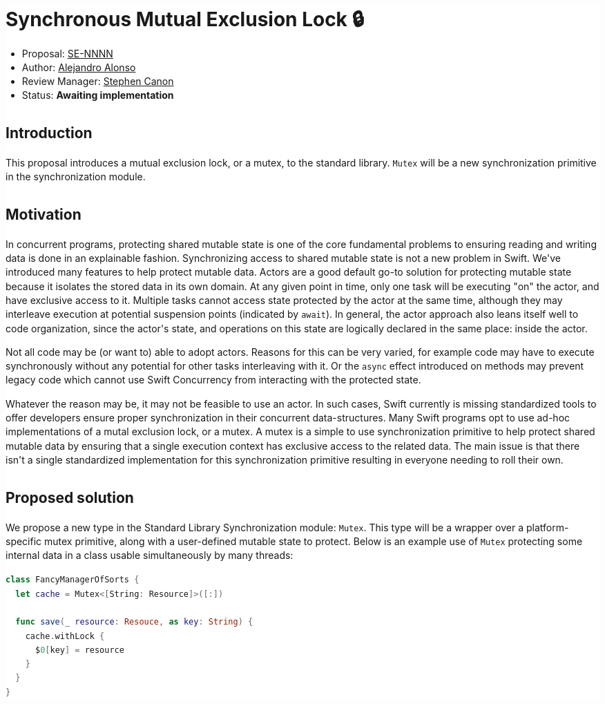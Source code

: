 # Synchronous Mutual Exclusion Lock 🔒

* Proposal: [SE-NNNN](NNNN-mutex.md)
* Author: [Alejandro Alonso](https://github.com/Azoy)
* Review Manager: [Stephen Canon](http://github.com/stephentyrone)
* Status: **Awaiting implementation**

## Introduction

This proposal introduces a mutual exclusion lock, or a mutex, to the standard library. `Mutex` will be a new synchronization primitive in the synchronization module.

## Motivation

In concurrent programs, protecting shared mutable state is one of the core fundamental problems to ensuring reading and writing data is done in an explainable fashion. Synchronizing access to shared mutable state is not a new problem in Swift. We've introduced many features to help protect mutable data. Actors are a good default go-to solution for protecting mutable state because it isolates the stored data in its own domain. At any given point in time, only one task will be executing "on" the actor, and have exclusive access to it. Multiple tasks cannot access state protected by the actor at the same time, although they may interleave execution at potential suspension points (indicated by `await`). In general, the actor approach also leans itself well to code organization, since the actor's state, and operations on this state are logically declared in the same place: inside the actor.

Not all code may be (or want to) able to adopt actors. Reasons for this can be very varied, for example code may have to execute synchronously without any potential for other tasks interleaving with it. Or the `async` effect introduced on methods may prevent legacy code which cannot use Swift Concurrency from interacting with the protected state.

Whatever the reason may be, it may not be feasible to use an actor. In such cases, Swift currently is missing standardized tools to offer developers ensure proper synchronization in their concurrent data-structures. Many Swift programs opt to use ad-hoc implementations of a mutal exclusion lock, or a mutex. A mutex is a simple to use synchronization primitive to help protect shared mutable data by ensuring that a single execution context has exclusive access to the related data. The main issue is that there isn't a single standardized implementation for this synchronization primitive resulting in everyone needing to roll their own.

## Proposed solution

We propose a new type in the Standard Library Synchronization module: `Mutex`. This type will be a wrapper over a platform-specific mutex primitive, along with a user-defined mutable state to protect. Below is an example use of `Mutex` protecting some internal data in a class usable simultaneously by many threads:

```swift
class FancyManagerOfSorts {
  let cache = Mutex<[String: Resource]>([:])
  
  func save(_ resource: Resouce, as key: String) {
    cache.withLock {
      $0[key] = resource
    }
  }
}
```
